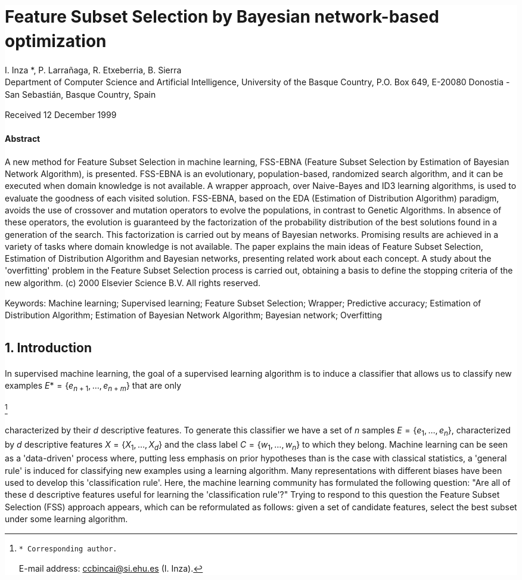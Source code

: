 # Feature Subset Selection by Bayesian network-based optimization 

I. Inza *, P. Larrañaga, R. Etxeberria, B. Sierra<br>Department of Computer Science and Artificial Intelligence, University of the Basque Country, P.O. Box 649, E-20080 Donostia - San Sebastián, Basque Country, Spain

Received 12 December 1999


#### Abstract

A new method for Feature Subset Selection in machine learning, FSS-EBNA (Feature Subset Selection by Estimation of Bayesian Network Algorithm), is presented. FSS-EBNA is an evolutionary, population-based, randomized search algorithm, and it can be executed when domain knowledge is not available. A wrapper approach, over Naive-Bayes and ID3 learning algorithms, is used to evaluate the goodness of each visited solution. FSS-EBNA, based on the EDA (Estimation of Distribution Algorithm) paradigm, avoids the use of crossover and mutation operators to evolve the populations, in contrast to Genetic Algorithms. In absence of these operators, the evolution is guaranteed by the factorization of the probability distribution of the best solutions found in a generation of the search. This factorization is carried out by means of Bayesian networks. Promising results are achieved in a variety of tasks where domain knowledge is not available. The paper explains the main ideas of Feature Subset Selection, Estimation of Distribution Algorithm and Bayesian networks, presenting related work about each concept. A study about the 'overfitting' problem in the Feature Subset Selection process is carried out, obtaining a basis to define the stopping criteria of the new algorithm. (c) 2000 Elsevier Science B.V. All rights reserved.


Keywords: Machine learning; Supervised learning; Feature Subset Selection; Wrapper; Predictive accuracy; Estimation of Distribution Algorithm; Estimation of Bayesian Network Algorithm; Bayesian network; Overfitting

## 1. Introduction

In supervised machine learning, the goal of a supervised learning algorithm is to induce a classifier that allows us to classify new examples $E *=\left\{e_{n+1}, \ldots, e_{n+m}\right\}$ that are only

[^0]
[^0]:    * Corresponding author.

    E-mail address: ccbincai@si.ehu.es (I. Inza).

characterized by their $d$ descriptive features. To generate this classifier we have a set of $n$ samples $E=\left\{e_{1}, \ldots, e_{n}\right\}$, characterized by $d$ descriptive features $X=\left\{X_{1}, \ldots, X_{d}\right\}$ and the class label $C=\left\{w_{1}, \ldots, w_{n}\right\}$ to which they belong. Machine learning can be seen as a 'data-driven' process where, putting less emphasis on prior hypotheses than is the case with classical statistics, a 'general rule' is induced for classifying new examples using a learning algorithm. Many representations with different biases have been used to develop this 'classification rule'. Here, the machine learning community has formulated the following question: "Are all of these d descriptive features useful for learning the 'classification rule'?" Trying to respond to this question the Feature Subset Selection (FSS) approach appears, which can be reformulated as follows: given a set of candidate features, select the best subset under some learning algorithm.


[^0]:    ${ }^{1}$ In the Evolutionary Computation community, the term 'variable' is normally used instead of 'feature'. We use both terms indistinctly.
[^0]:    ${ }^{3}$ Using a 10 -fold cross-validated paired $t$ test between the folds of both estimations, taking only the first run into account when 10 -fold cross-validation is repeated multiple times.
[^0]:    ${ }^{4}$ It must be noted that in the 'wrapper' schema any classifier can be inserted.